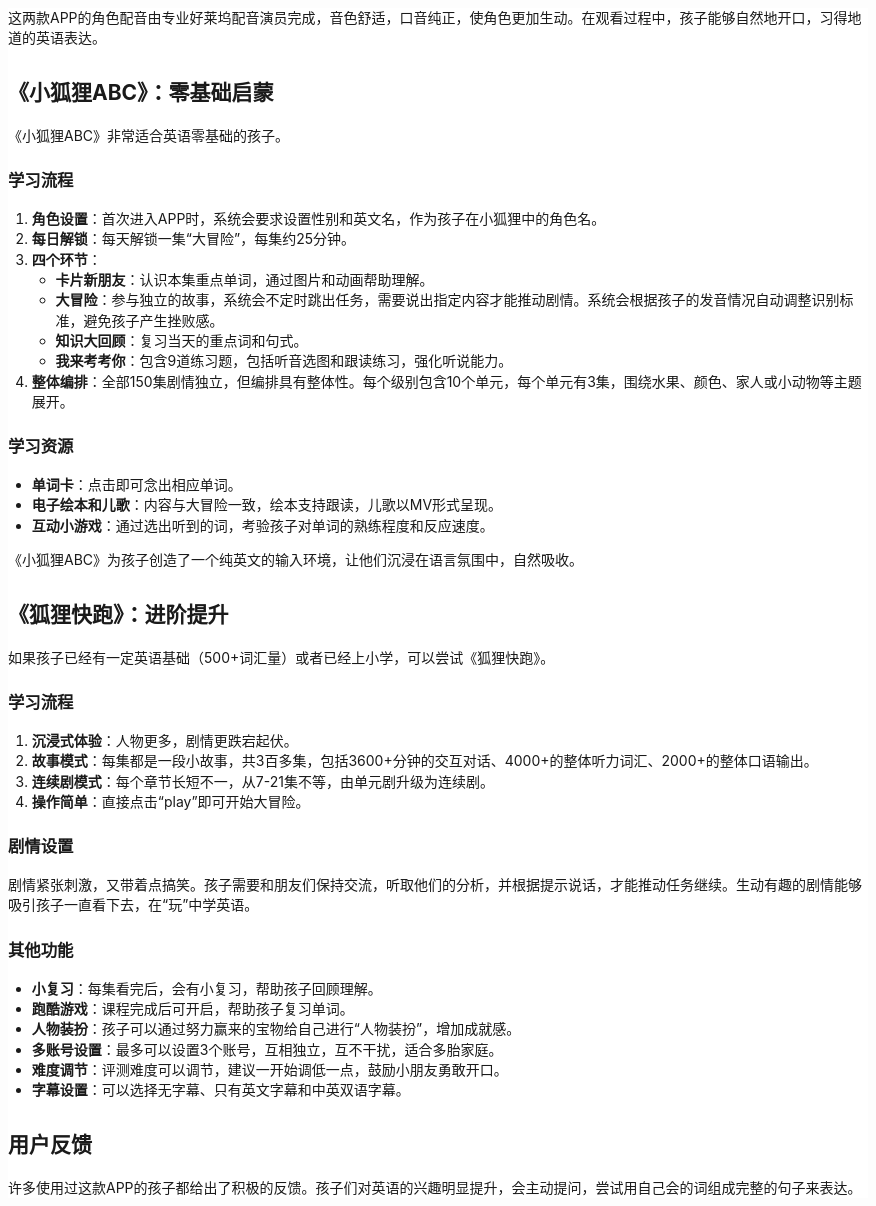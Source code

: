 这两款APP的角色配音由专业好莱坞配音演员完成，音色舒适，口音纯正，使角色更加生动。在观看过程中，孩子能够自然地开口，习得地道的英语表达。

## 《小狐狸ABC》：零基础启蒙

《小狐狸ABC》非常适合英语零基础的孩子。

### 学习流程

1.  **角色设置**：首次进入APP时，系统会要求设置性别和英文名，作为孩子在小狐狸中的角色名。
2.  **每日解锁**：每天解锁一集“大冒险”，每集约25分钟。
3.  **四个环节**：
    *   **卡片新朋友**：认识本集重点单词，通过图片和动画帮助理解。
    *   **大冒险**：参与独立的故事，系统会不定时跳出任务，需要说出指定内容才能推动剧情。系统会根据孩子的发音情况自动调整识别标准，避免孩子产生挫败感。
    *   **知识大回顾**：复习当天的重点词和句式。
    *   **我来考考你**：包含9道练习题，包括听音选图和跟读练习，强化听说能力。
4.  **整体编排**：全部150集剧情独立，但编排具有整体性。每个级别包含10个单元，每个单元有3集，围绕水果、颜色、家人或小动物等主题展开。

### 学习资源

*   **单词卡**：点击即可念出相应单词。
*   **电子绘本和儿歌**：内容与大冒险一致，绘本支持跟读，儿歌以MV形式呈现。
*   **互动小游戏**：通过选出听到的词，考验孩子对单词的熟练程度和反应速度。

《小狐狸ABC》为孩子创造了一个纯英文的输入环境，让他们沉浸在语言氛围中，自然吸收。

## 《狐狸快跑》：进阶提升

如果孩子已经有一定英语基础（500+词汇量）或者已经上小学，可以尝试《狐狸快跑》。

### 学习流程

1.  **沉浸式体验**：人物更多，剧情更跌宕起伏。
2.  **故事模式**：每集都是一段小故事，共3百多集，包括3600+分钟的交互对话、4000+的整体听力词汇、2000+的整体口语输出。
3.  **连续剧模式**：每个章节长短不一，从7-21集不等，由单元剧升级为连续剧。
4.  **操作简单**：直接点击“play”即可开始大冒险。

### 剧情设置

剧情紧张刺激，又带着点搞笑。孩子需要和朋友们保持交流，听取他们的分析，并根据提示说话，才能推动任务继续。生动有趣的剧情能够吸引孩子一直看下去，在“玩”中学英语。

### 其他功能

*   **小复习**：每集看完后，会有小复习，帮助孩子回顾理解。
*   **跑酷游戏**：课程完成后可开启，帮助孩子复习单词。
*   **人物装扮**：孩子可以通过努力赢来的宝物给自己进行“人物装扮”，增加成就感。
*   **多账号设置**：最多可以设置3个账号，互相独立，互不干扰，适合多胎家庭。
*   **难度调节**：评测难度可以调节，建议一开始调低一点，鼓励小朋友勇敢开口。
*   **字幕设置**：可以选择无字幕、只有英文字幕和中英双语字幕。

## 用户反馈

许多使用过这款APP的孩子都给出了积极的反馈。孩子们对英语的兴趣明显提升，会主动提问，尝试用自己会的词组成完整的句子来表达。

